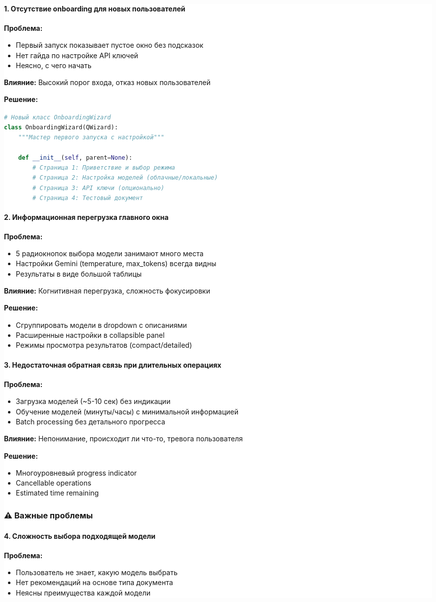 #### 1. **Отсутствие onboarding для новых пользователей**
**Проблема:**
- Первый запуск показывает пустое окно без подсказок
- Нет гайда по настройке API ключей
- Неясно, с чего начать

**Влияние:** Высокий порог входа, отказ новых пользователей

**Решение:**
```python
# Новый класс OnboardingWizard
class OnboardingWizard(QWizard):
    """Мастер первого запуска с настройкой"""
    
    def __init__(self, parent=None):
        # Страница 1: Приветствие и выбор режима
        # Страница 2: Настройка моделей (облачные/локальные)
        # Страница 3: API ключи (опционально)
        # Страница 4: Тестовый документ
```

#### 2. **Информационная перегрузка главного окна**
**Проблема:**
- 5 радиокнопок выбора модели занимают много места
- Настройки Gemini (temperature, max_tokens) всегда видны
- Результаты в виде большой таблицы

**Влияние:** Когнитивная перегрузка, сложность фокусировки

**Решение:**
- Сгруппировать модели в dropdown с описаниями
- Расширенные настройки в collapsible panel
- Режимы просмотра результатов (compact/detailed)

#### 3. **Недостаточная обратная связь при длительных операциях**
**Проблема:**
- Загрузка моделей (~5-10 сек) без индикации
- Обучение моделей (минуты/часы) с минимальной информацией
- Batch processing без детального прогресса

**Влияние:** Непонимание, происходит ли что-то, тревога пользователя

**Решение:**
- Многоуровневый progress indicator
- Cancellable operations
- Estimated time remaining

### ⚠️ Важные проблемы

#### 4. **Сложность выбора подходящей модели**
**Проблема:**
- Пользователь не знает, какую модель выбрать
- Нет рекомендаций на основе типа документа
- Неясны преимущества каждой модели
